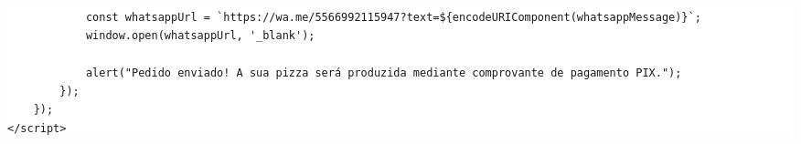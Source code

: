 
                const whatsappUrl = `https://wa.me/5566992115947?text=${encodeURIComponent(whatsappMessage)}`;
                window.open(whatsappUrl, '_blank');

                alert("Pedido enviado! A sua pizza será produzida mediante comprovante de pagamento PIX.");
            });
        });
    </script>
</body>
</html>
